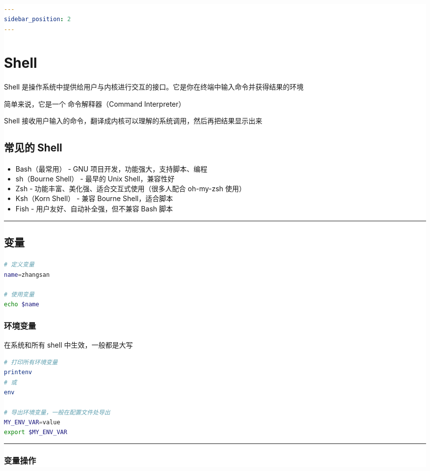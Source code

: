 ```yaml
---
sidebar_position: 2
---
```


# Shell

Shell 是操作系统中提供给用户与内核进行交互的接口。它是你在终端中输入命令并获得结果的环境

简单来说，它是一个 命令解释器（Command Interpreter）

Shell 接收用户输入的命令，翻译成内核可以理解的系统调用，然后再把结果显示出来

## 常见的 Shell 

* Bash（最常用） - GNU 项目开发，功能强大，支持脚本、编程
* sh（Bourne Shell） - 最早的 Unix Shell，兼容性好
* Zsh - 功能丰富、美化强、适合交互式使用（很多人配合 oh-my-zsh 使用）
* Ksh（Korn Shell） - 兼容 Bourne Shell，适合脚本
* Fish - 用户友好、自动补全强，但不兼容 Bash 脚本

---

## 变量

```bash
# 定义变量
name=zhangsan

# 使用变量
echo $name
```

### 环境变量

在系统和所有 shell 中生效，一般都是大写

```bash
# 打印所有环境变量
printenv
# 或
env

# 导出环境变量，一般在配置文件处导出
MY_ENV_VAR=value
export $MY_ENV_VAR
```

---

### 变量操作

